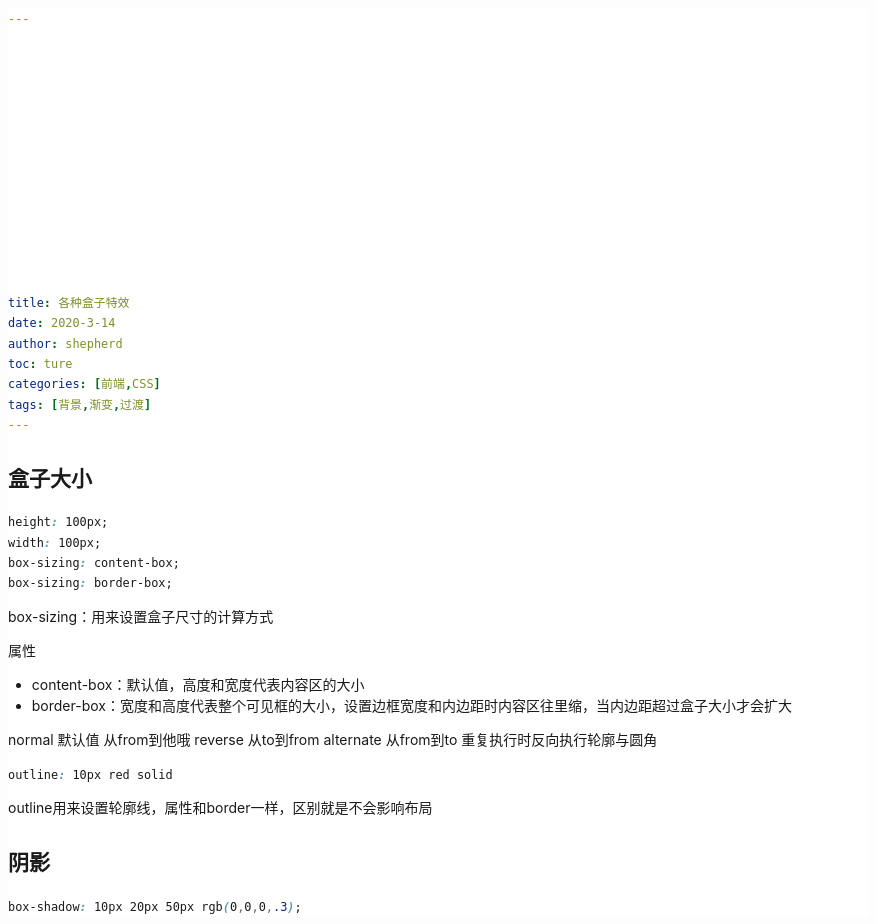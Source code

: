 ```yaml
---













title: 各种盒子特效
date: 2020-3-14
author: shepherd
toc: ture
categories: [前端,CSS]
tags: [背景,渐变,过渡]
---
```


## 盒子大小

```css
height: 100px;
width: 100px;
box-sizing: content-box;
box-sizing: border-box;
```

box-sizing：用来设置盒子尺寸的计算方式

属性

- content-box：默认值，高度和宽度代表内容区的大小
- border-box：宽度和高度代表整个可见框的大小，设置边框宽度和内边距时内容区往里缩，当内边距超过盒子大小才会扩大

normal 默认值 从from到他哦
reverse 从to到from
alternate 从from到to 重复执行时反向执行轮廓与圆角

```css
outline: 10px red solid
```

outline用来设置轮廓线，属性和border一样，区别就是不会影响布局

## 阴影

```css
box-shadow: 10px 20px 50px rgb(0,0,0,.3);
```
